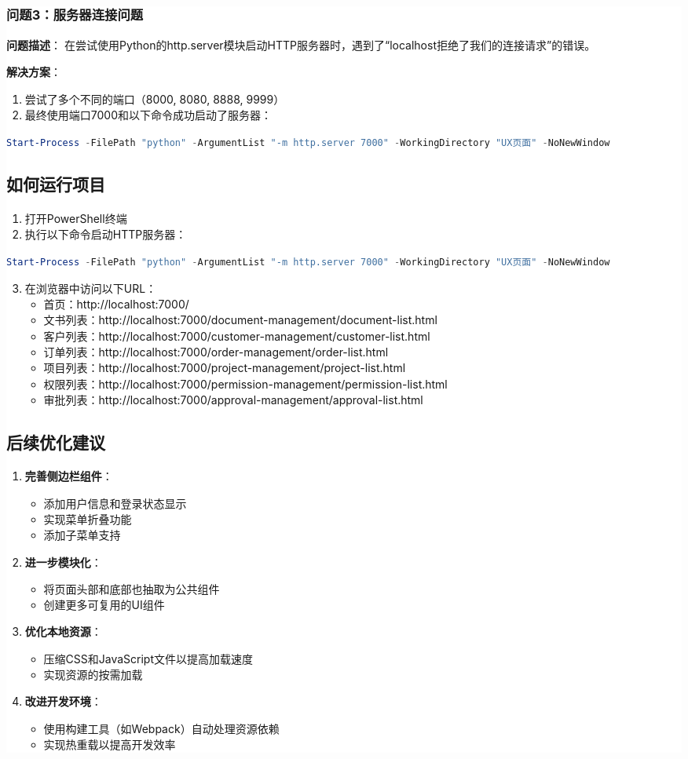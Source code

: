 ### 问题3：服务器连接问题

**问题描述**：
在尝试使用Python的http.server模块启动HTTP服务器时，遇到了“localhost拒绝了我们的连接请求”的错误。

**解决方案**：
1. 尝试了多个不同的端口（8000, 8080, 8888, 9999）
2. 最终使用端口7000和以下命令成功启动了服务器：

```powershell
Start-Process -FilePath "python" -ArgumentList "-m http.server 7000" -WorkingDirectory "UX页面" -NoNewWindow
```

## 如何运行项目

1. 打开PowerShell终端
2. 执行以下命令启动HTTP服务器：

```powershell
Start-Process -FilePath "python" -ArgumentList "-m http.server 7000" -WorkingDirectory "UX页面" -NoNewWindow
```

3. 在浏览器中访问以下URL：
   - 首页：http://localhost:7000/
   - 文书列表：http://localhost:7000/document-management/document-list.html
   - 客户列表：http://localhost:7000/customer-management/customer-list.html
   - 订单列表：http://localhost:7000/order-management/order-list.html
   - 项目列表：http://localhost:7000/project-management/project-list.html
   - 权限列表：http://localhost:7000/permission-management/permission-list.html
   - 审批列表：http://localhost:7000/approval-management/approval-list.html

## 后续优化建议

1. **完善侧边栏组件**：
   - 添加用户信息和登录状态显示
   - 实现菜单折叠功能
   - 添加子菜单支持

2. **进一步模块化**：
   - 将页面头部和底部也抽取为公共组件
   - 创建更多可复用的UI组件

3. **优化本地资源**：
   - 压缩CSS和JavaScript文件以提高加载速度
   - 实现资源的按需加载

4. **改进开发环境**：
   - 使用构建工具（如Webpack）自动处理资源依赖
   - 实现热重载以提高开发效率